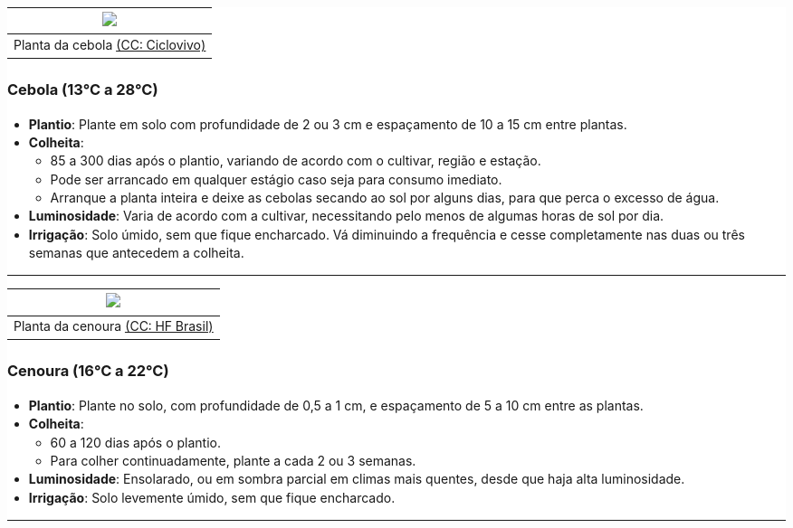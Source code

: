 <div class="grid30by70">
<div>

|            <img src="https://ciclovivo.com.br/wp-content/uploads/2018/04/iStock-518210398.jpg" />             |
| :-----------------------------------------------------------------------------------------------------------: |
| Planta da cebola [(CC: Ciclovivo)](https://ciclovivo.com.br/mao-na-massa/horta/como-plantar-cebola-organica/) |

</div>
<div>

### Cebola (13°C a 28°C)

- **Plantio**: Plante em solo com profundidade de 2 ou 3 cm e espaçamento de 10 a 15 cm entre plantas.
- **Colheita**:
  - 85 a 300 dias após o plantio, variando de acordo com o cultivar, região e estação.
  - Pode ser arrancado em qualquer estágio caso seja para consumo imediato.
  - Arranque a planta inteira e deixe as cebolas secando ao sol por alguns dias, para que perca o excesso de água.
- **Luminosidade**: Varia de acordo com a cultivar, necessitando pelo menos de algumas horas de sol por dia.
- **Irrigação**: Solo úmido, sem que fique encharcado. Vá diminuindo a frequência e cesse completamente nas duas ou três semanas que antecedem a colheita.

</div>
</div>

---

<div class="grid30by70">
<div>

|        <img src="https://www.hfbrasil.org.br/upload/galeria/thumbnail/0424615001458671147.jpg" />        |
| :------------------------------------------------------------------------------------------------------: |
| Planta da cenoura [(CC: HF Brasil)](https://www.hfbrasil.org.br/br/plantio-de-cenoura-minas-gerais.aspx) |

</div>
<div>

### Cenoura (16°C a 22°C)

- **Plantio**: Plante no solo, com profundidade de 0,5 a 1 cm, e espaçamento de 5 a 10 cm entre as plantas.
- **Colheita**:
  - 60 a 120 dias após o plantio.
  - Para colher continuadamente, plante a cada 2 ou 3 semanas.
- **Luminosidade**: Ensolarado, ou em sombra parcial em climas mais quentes, desde que haja alta luminosidade.
- **Irrigação**: Solo levemente úmido, sem que fique encharcado.

</div>
</div>

---
